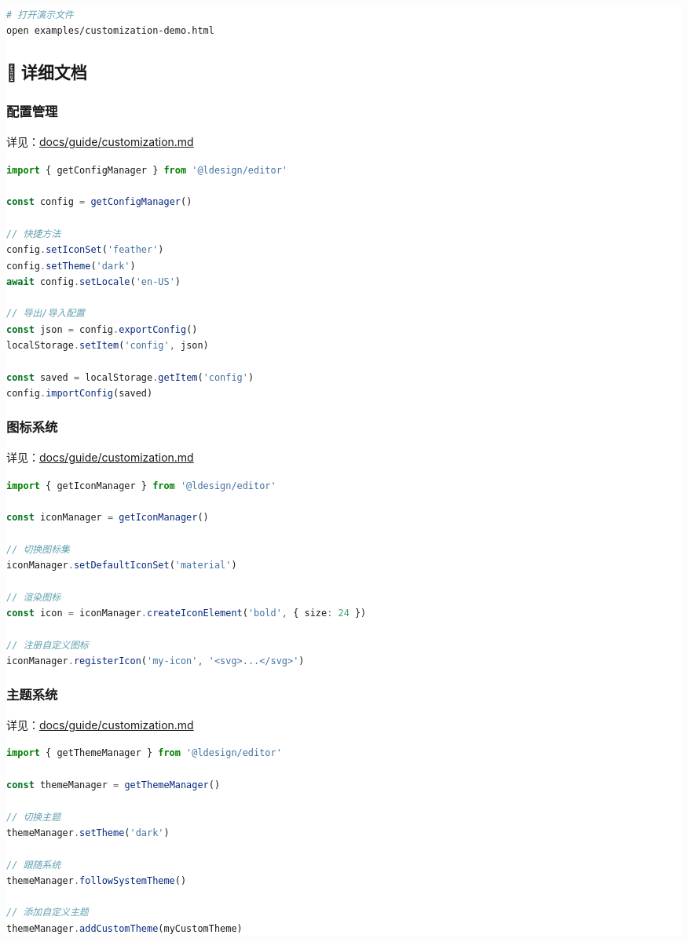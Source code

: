 ```bash
# 打开演示文件
open examples/customization-demo.html
```

## 📖 详细文档

### 配置管理

详见：[docs/guide/customization.md](./docs/guide/customization.md#配置管理)

```typescript
import { getConfigManager } from '@ldesign/editor'

const config = getConfigManager()

// 快捷方法
config.setIconSet('feather')
config.setTheme('dark')
await config.setLocale('en-US')

// 导出/导入配置
const json = config.exportConfig()
localStorage.setItem('config', json)

const saved = localStorage.getItem('config')
config.importConfig(saved)
```

### 图标系统

详见：[docs/guide/customization.md](./docs/guide/customization.md#图标系统)

```typescript
import { getIconManager } from '@ldesign/editor'

const iconManager = getIconManager()

// 切换图标集
iconManager.setDefaultIconSet('material')

// 渲染图标
const icon = iconManager.createIconElement('bold', { size: 24 })

// 注册自定义图标
iconManager.registerIcon('my-icon', '<svg>...</svg>')
```

### 主题系统

详见：[docs/guide/customization.md](./docs/guide/customization.md#主题系统)

```typescript
import { getThemeManager } from '@ldesign/editor'

const themeManager = getThemeManager()

// 切换主题
themeManager.setTheme('dark')

// 跟随系统
themeManager.followSystemTheme()

// 添加自定义主题
themeManager.addCustomTheme(myCustomTheme)
```
